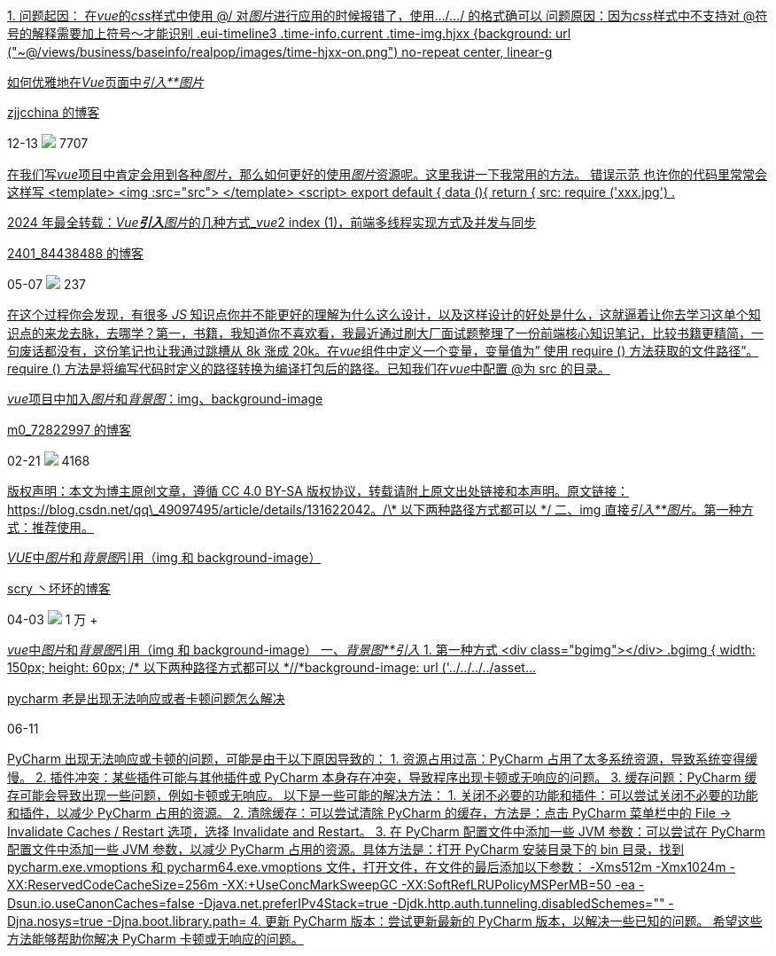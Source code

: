 [1. 问题起因： 在*vue*的*css*样式中使用 @/ 对*图片*进行应用的时候报错了，使用…/…/ 的格式确可以 问题原因：因为*css*样式中不支持对 @符号的解释需要加上符号～才能识别 .eui-timeline3 .time-info.current .time-img.hjxx {background: url ("\~@/views/business/baseinfo/realpop/images/time-hjxx-on.png") no-repeat center, linear-g](https://blog.csdn.net/qq_39927006/article/details/121976087)

[如何优雅地在*Vue*页面中*引入**图片*](https://devpress.csdn.net/v1/article/detail/121899338)

[zjjcchina 的博客](https://blog.csdn.net/zjjcchina)

12-13 ![](https://csdnimg.cn/release/blogv2/dist/pc/img/readCountWhite.png) 7707

[在我们写*vue*项目中肯定会用到各种*图片*，那么如何更好的使用*图片*资源呢。这里我讲一下我常用的方法。 错误示范 也许你的代码里常常会这样写 \<template> \<img :src="src"> \</template> \<script> export default { data (){ return { src: require ('xxx.jpg') .](https://devpress.csdn.net/v1/article/detail/121899338)

[2024 年最全转载：*Vue**引入**图片*的几种方式\_*vue*2 index (1)，前端多线程实现方式及并发与同步](https://blog.csdn.net/2401_84438488/article/details/138528436)

[2401\_84438488 的博客](https://blog.csdn.net/2401_84438488)

05-07 ![](https://csdnimg.cn/release/blogv2/dist/pc/img/readCountWhite.png) 237

[在这个过程你会发现，有很多 *JS* 知识点你并不能更好的理解为什么这么设计，以及这样设计的好处是什么，这就逼着让你去学习这单个知识点的来龙去脉，去哪学？第一，书籍，我知道你不喜欢看，我最近通过刷大厂面试题整理了一份前端核心知识笔记，比较书籍更精简，一句废话都没有，这份笔记也让我通过跳槽从 8k 涨成 20k。在*vue*组件中定义一个变量，变量值为” 使用 require () 方法获取的文件路径”。require () 方法是将编写代码时定义的路径转换为编译打包后的路径。已知我们在*vue*中配置 @为 src 的目录。](https://blog.csdn.net/2401_84438488/article/details/138528436)

[*vue*项目中加入*图片*和*背景图*：img、background-image](https://devpress.csdn.net/v1/article/detail/136215100)

[m0\_72822997 的博客](https://blog.csdn.net/m0_72822997)

02-21 ![](https://csdnimg.cn/release/blogv2/dist/pc/img/readCountWhite.png) 4168

[版权声明：本文为博主原创文章，遵循 CC 4.0 BY-SA 版权协议，转载请附上原文出处链接和本声明。原文链接：https://blog.csdn.net/qq\_49097495/article/details/131622042。/\* 以下两种路径方式都可以 \*/ 二、img 直接*引入**图片*。第一种方式：推荐使用。](https://devpress.csdn.net/v1/article/detail/136215100)

[*VUE*中*图片*和*背景图*引用（img 和 background-image）](https://devpress.csdn.net/v1/article/detail/105288847)

[scry 丶坏坏的博客](https://blog.csdn.net/Scryhuaihuai)

04-03 ![](https://csdnimg.cn/release/blogv2/dist/pc/img/readCountWhite.png) 1 万 +

[*vue*中*图片*和*背景图*引用（img 和 background-image） 一、*背景图**引入* 1. 第一种方式 \<div class="bgimg">\</div> .bgimg { width: 150px; height: 60px; /\* 以下两种路径方式都可以 \*//\*background-image: url ('../../../../asset...](https://devpress.csdn.net/v1/article/detail/105288847)

[pycharm 老是出现无法响应或者卡顿问题怎么解决](https://wenku.csdn.net/answer/bb6595db28744cfe9b179f2af80e6ce9)

06-11

[PyCharm 出现无法响应或卡顿的问题，可能是由于以下原因导致的： 1. 资源占用过高：PyCharm 占用了太多系统资源，导致系统变得缓慢。 2. 插件冲突：某些插件可能与其他插件或 PyCharm 本身存在冲突，导致程序出现卡顿或无响应的问题。 3. 缓存问题：PyCharm 缓存可能会导致出现一些问题，例如卡顿或无响应。 以下是一些可能的解决方法： 1. 关闭不必要的功能和插件：可以尝试关闭不必要的功能和插件，以减少 PyCharm 占用的资源。 2. 清除缓存：可以尝试清除 PyCharm 的缓存，方法是：点击 PyCharm 菜单栏中的 File -> Invalidate Caches / Restart 选项，选择 Invalidate and Restart。 3. 在 PyCharm 配置文件中添加一些 JVM 参数：可以尝试在 PyCharm 配置文件中添加一些 JVM 参数，以减少 PyCharm 占用的资源。具体方法是：打开 PyCharm 安装目录下的 bin 目录，找到 pycharm.exe.vmoptions 和 pycharm64.exe.vmoptions 文件，打开文件，在文件的最后添加以下参数： -Xms512m -Xmx1024m -XX:ReservedCodeCacheSize=256m -XX:+UseConcMarkSweepGC -XX:SoftRefLRUPolicyMSPerMB=50 -ea -Dsun.io.useCanonCaches=false -Djava.net.preferIPv4Stack=true -Djdk.http.auth.tunneling.disabledSchemes="" -Djna.nosys=true -Djna.boot.library.path= 4. 更新 PyCharm 版本：尝试更新最新的 PyCharm 版本，以解决一些已知的问题。 希望这些方法能够帮助你解决 PyCharm 卡顿或无响应的问题。](https://wenku.csdn.net/answer/bb6595db28744cfe9b179f2af80e6ce9)
